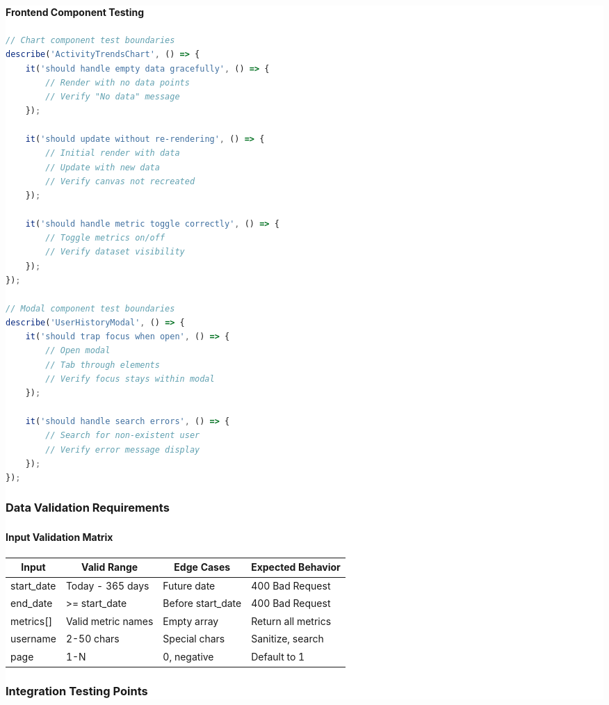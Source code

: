 #### Frontend Component Testing
```javascript
// Chart component test boundaries
describe('ActivityTrendsChart', () => {
    it('should handle empty data gracefully', () => {
        // Render with no data points
        // Verify "No data" message
    });
    
    it('should update without re-rendering', () => {
        // Initial render with data
        // Update with new data
        // Verify canvas not recreated
    });
    
    it('should handle metric toggle correctly', () => {
        // Toggle metrics on/off
        // Verify dataset visibility
    });
});

// Modal component test boundaries
describe('UserHistoryModal', () => {
    it('should trap focus when open', () => {
        // Open modal
        // Tab through elements
        // Verify focus stays within modal
    });
    
    it('should handle search errors', () => {
        // Search for non-existent user
        // Verify error message display
    });
});
```

### Data Validation Requirements

#### Input Validation Matrix
| Input | Valid Range | Edge Cases | Expected Behavior |
|-------|------------|------------|-------------------|
| start_date | Today - 365 days | Future date | 400 Bad Request |
| end_date | >= start_date | Before start_date | 400 Bad Request |
| metrics[] | Valid metric names | Empty array | Return all metrics |
| username | 2-50 chars | Special chars | Sanitize, search |
| page | 1-N | 0, negative | Default to 1 |

### Integration Testing Points
